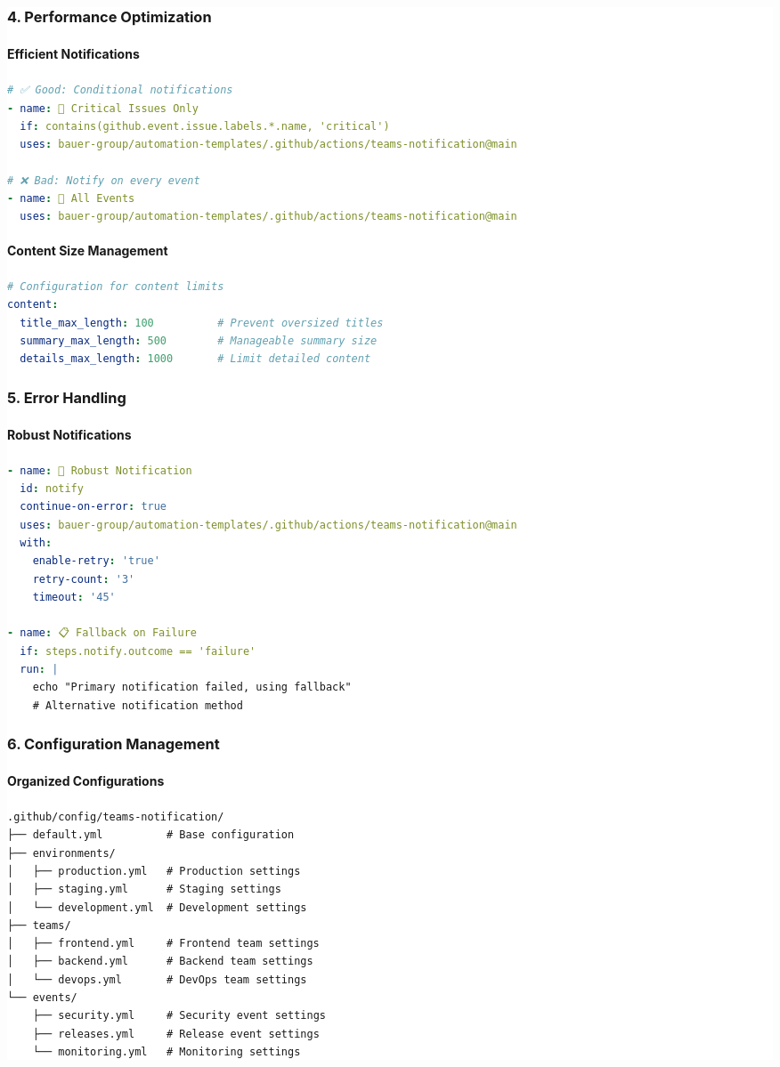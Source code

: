 ### 4. Performance Optimization

#### Efficient Notifications
```yaml
# ✅ Good: Conditional notifications
- name: 🔔 Critical Issues Only
  if: contains(github.event.issue.labels.*.name, 'critical')
  uses: bauer-group/automation-templates/.github/actions/teams-notification@main

# ❌ Bad: Notify on every event
- name: 🔔 All Events
  uses: bauer-group/automation-templates/.github/actions/teams-notification@main
```

#### Content Size Management
```yaml
# Configuration for content limits
content:
  title_max_length: 100          # Prevent oversized titles
  summary_max_length: 500        # Manageable summary size
  details_max_length: 1000       # Limit detailed content
```

### 5. Error Handling

#### Robust Notifications
```yaml
- name: 🔔 Robust Notification
  id: notify
  continue-on-error: true
  uses: bauer-group/automation-templates/.github/actions/teams-notification@main
  with:
    enable-retry: 'true'
    retry-count: '3'
    timeout: '45'

- name: 📋 Fallback on Failure
  if: steps.notify.outcome == 'failure'
  run: |
    echo "Primary notification failed, using fallback"
    # Alternative notification method
```

### 6. Configuration Management

#### Organized Configurations
```
.github/config/teams-notification/
├── default.yml          # Base configuration
├── environments/
│   ├── production.yml   # Production settings
│   ├── staging.yml      # Staging settings
│   └── development.yml  # Development settings
├── teams/
│   ├── frontend.yml     # Frontend team settings
│   ├── backend.yml      # Backend team settings
│   └── devops.yml       # DevOps team settings
└── events/
    ├── security.yml     # Security event settings
    ├── releases.yml     # Release event settings
    └── monitoring.yml   # Monitoring settings
```
